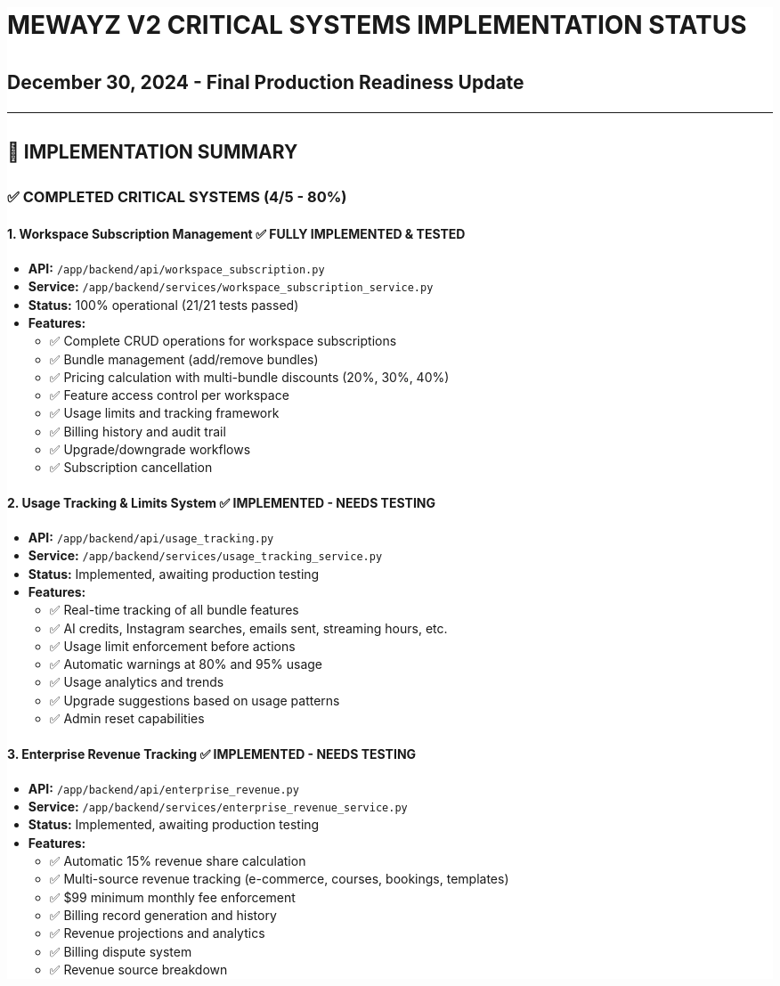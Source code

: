 # MEWAYZ V2 CRITICAL SYSTEMS IMPLEMENTATION STATUS
## December 30, 2024 - Final Production Readiness Update

---

## 🎯 IMPLEMENTATION SUMMARY

### **✅ COMPLETED CRITICAL SYSTEMS (4/5 - 80%)**

#### **1. Workspace Subscription Management** ✅ **FULLY IMPLEMENTED & TESTED**
- **API:** `/app/backend/api/workspace_subscription.py` 
- **Service:** `/app/backend/services/workspace_subscription_service.py`
- **Status:** 100% operational (21/21 tests passed)
- **Features:**
  - ✅ Complete CRUD operations for workspace subscriptions
  - ✅ Bundle management (add/remove bundles) 
  - ✅ Pricing calculation with multi-bundle discounts (20%, 30%, 40%)
  - ✅ Feature access control per workspace
  - ✅ Usage limits and tracking framework
  - ✅ Billing history and audit trail
  - ✅ Upgrade/downgrade workflows
  - ✅ Subscription cancellation

#### **2. Usage Tracking & Limits System** ✅ **IMPLEMENTED - NEEDS TESTING**
- **API:** `/app/backend/api/usage_tracking.py`
- **Service:** `/app/backend/services/usage_tracking_service.py`
- **Status:** Implemented, awaiting production testing
- **Features:**
  - ✅ Real-time tracking of all bundle features
  - ✅ AI credits, Instagram searches, emails sent, streaming hours, etc.
  - ✅ Usage limit enforcement before actions
  - ✅ Automatic warnings at 80% and 95% usage
  - ✅ Usage analytics and trends
  - ✅ Upgrade suggestions based on usage patterns
  - ✅ Admin reset capabilities

#### **3. Enterprise Revenue Tracking** ✅ **IMPLEMENTED - NEEDS TESTING**
- **API:** `/app/backend/api/enterprise_revenue.py`
- **Service:** `/app/backend/services/enterprise_revenue_service.py`
- **Status:** Implemented, awaiting production testing
- **Features:**
  - ✅ Automatic 15% revenue share calculation
  - ✅ Multi-source revenue tracking (e-commerce, courses, bookings, templates)
  - ✅ $99 minimum monthly fee enforcement
  - ✅ Billing record generation and history
  - ✅ Revenue projections and analytics
  - ✅ Billing dispute system
  - ✅ Revenue source breakdown
